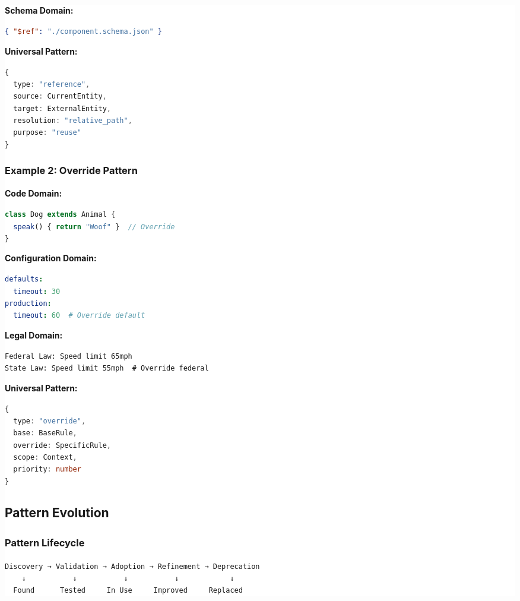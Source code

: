 **Schema Domain:**
```json
{ "$ref": "./component.schema.json" }
```

**Universal Pattern:**
```typescript
{
  type: "reference",
  source: CurrentEntity,
  target: ExternalEntity,
  resolution: "relative_path",
  purpose: "reuse"
}
```

### Example 2: Override Pattern
**Code Domain:**
```typescript
class Dog extends Animal {
  speak() { return "Woof" }  // Override
}
```

**Configuration Domain:**
```yaml
defaults:
  timeout: 30
production:
  timeout: 60  # Override default
```

**Legal Domain:**
```
Federal Law: Speed limit 65mph
State Law: Speed limit 55mph  # Override federal
```

**Universal Pattern:**
```typescript
{
  type: "override",
  base: BaseRule,
  override: SpecificRule,
  scope: Context,
  priority: number
}
```

## Pattern Evolution

### Pattern Lifecycle
```
Discovery → Validation → Adoption → Refinement → Deprecation
    ↓           ↓           ↓           ↓            ↓
  Found      Tested     In Use     Improved     Replaced
```
